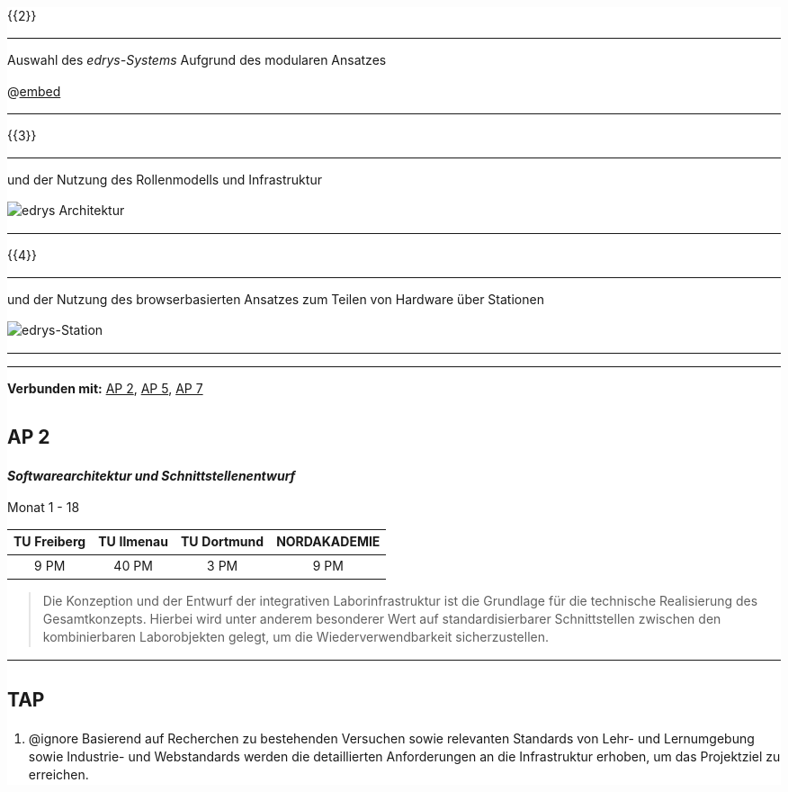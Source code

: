 {{2}}
*****************
Auswahl des _edrys-Systems_ Aufgrund des modularen Ansatzes

@[embed](https://github.com/topics/edrys-lite)
*****************

{{3}}
*****************
und der Nutzung des Rollenmodells und Infrastruktur

![edrys Architektur](https://raw.githubusercontent.com/edrys-org/edrys/main/docs/stations/structure.png)
*****************

{{4}}
*****************
und der Nutzung des browserbasierten Ansatzes zum Teilen von Hardware über Stationen

![edrys-Station](https://raw.githubusercontent.com/edrys-org/edrys/main/docs/stations/arduino-lab.png)
*****************

</section>

---------------------------------------------------------------------------

__Verbunden mit:__
[AP 2](#AP-2),
[AP 5](#AP-5),
[AP 7](#AP-7)


## AP 2

___Softwarearchitektur und Schnittstellenentwurf___

Monat 1 - 18


| TU Freiberg | TU Ilmenau | TU Dortmund | NORDAKADEMIE |
|:-----------:|:----------:|:-----------:|:------------:|
|    9 PM     |   40 PM    |    3 PM     |     9 PM     |

> Die Konzeption und der Entwurf der integrativen Laborinfrastruktur ist die Grundlage für die technische Realisierung des Gesamtkonzepts. Hierbei wird unter anderem besonderer Wert auf standardisierbarer Schnittstellen zwischen den kombinierbaren Laborobjekten gelegt, um die Wiederverwendbarkeit sicherzustellen.

---------------------------------------------------------------------------
TAP
---------------------------------------------------------------------------

1. @ignore
   Basierend auf Recherchen zu bestehenden Versuchen sowie relevanten Standards von Lehr- und Lernumgebung sowie Industrie- und Webstandards werden die detaillierten Anforderungen an die Infrastruktur erhoben, um das Projektziel zu erreichen.
